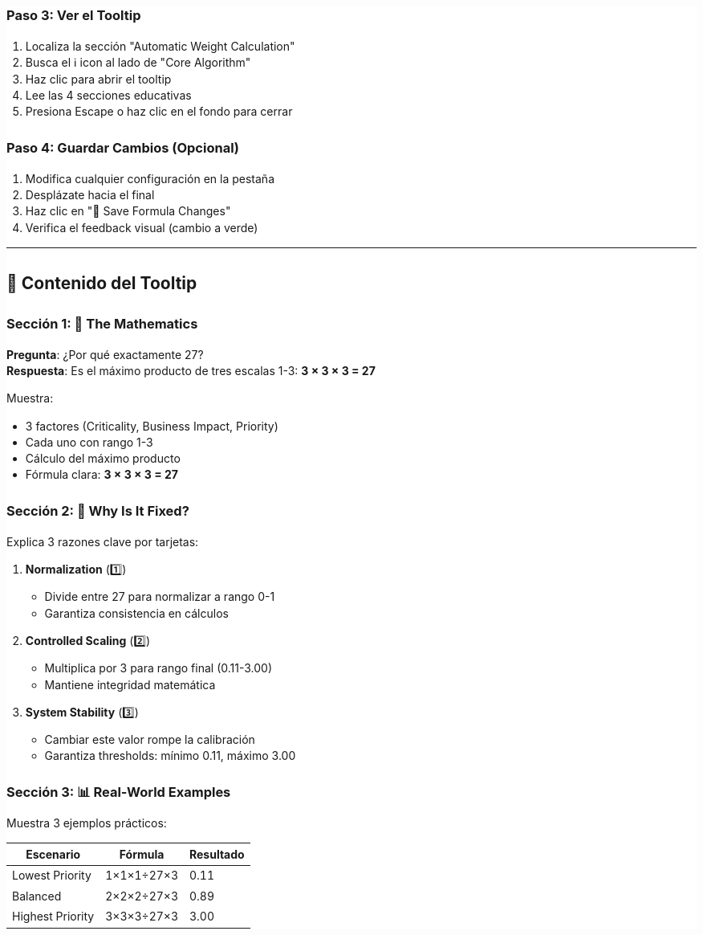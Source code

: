 ### Paso 3: Ver el Tooltip
1. Localiza la sección "Automatic Weight Calculation"
2. Busca el ℹ️ icon al lado de "Core Algorithm"
3. Haz clic para abrir el tooltip
4. Lee las 4 secciones educativas
5. Presiona Escape o haz clic en el fondo para cerrar

### Paso 4: Guardar Cambios (Opcional)
1. Modifica cualquier configuración en la pestaña
2. Desplázate hacia el final
3. Haz clic en "💾 Save Formula Changes"
4. Verifica el feedback visual (cambio a verde)

---

## 🎯 Contenido del Tooltip

### Sección 1: 📐 The Mathematics
**Pregunta**: ¿Por qué exactamente 27?  
**Respuesta**: Es el máximo producto de tres escalas 1-3: **3 × 3 × 3 = 27**

Muestra:
- 3 factores (Criticality, Business Impact, Priority)
- Cada uno con rango 1-3
- Cálculo del máximo producto
- Fórmula clara: **3 × 3 × 3 = 27**

### Sección 2: 🔧 Why Is It Fixed?
Explica 3 razones clave por tarjetas:

1. **Normalization** (1️⃣)
   - Divide entre 27 para normalizar a rango 0-1
   - Garantiza consistencia en cálculos

2. **Controlled Scaling** (2️⃣)
   - Multiplica por 3 para rango final (0.11-3.00)
   - Mantiene integridad matemática

3. **System Stability** (3️⃣)
   - Cambiar este valor rompe la calibración
   - Garantiza thresholds: mínimo 0.11, máximo 3.00

### Sección 3: 📊 Real-World Examples
Muestra 3 ejemplos prácticos:

| Escenario | Fórmula | Resultado |
|-----------|---------|-----------|
| Lowest Priority | 1×1×1÷27×3 | 0.11 |
| Balanced | 2×2×2÷27×3 | 0.89 |
| Highest Priority | 3×3×3÷27×3 | 3.00 |
